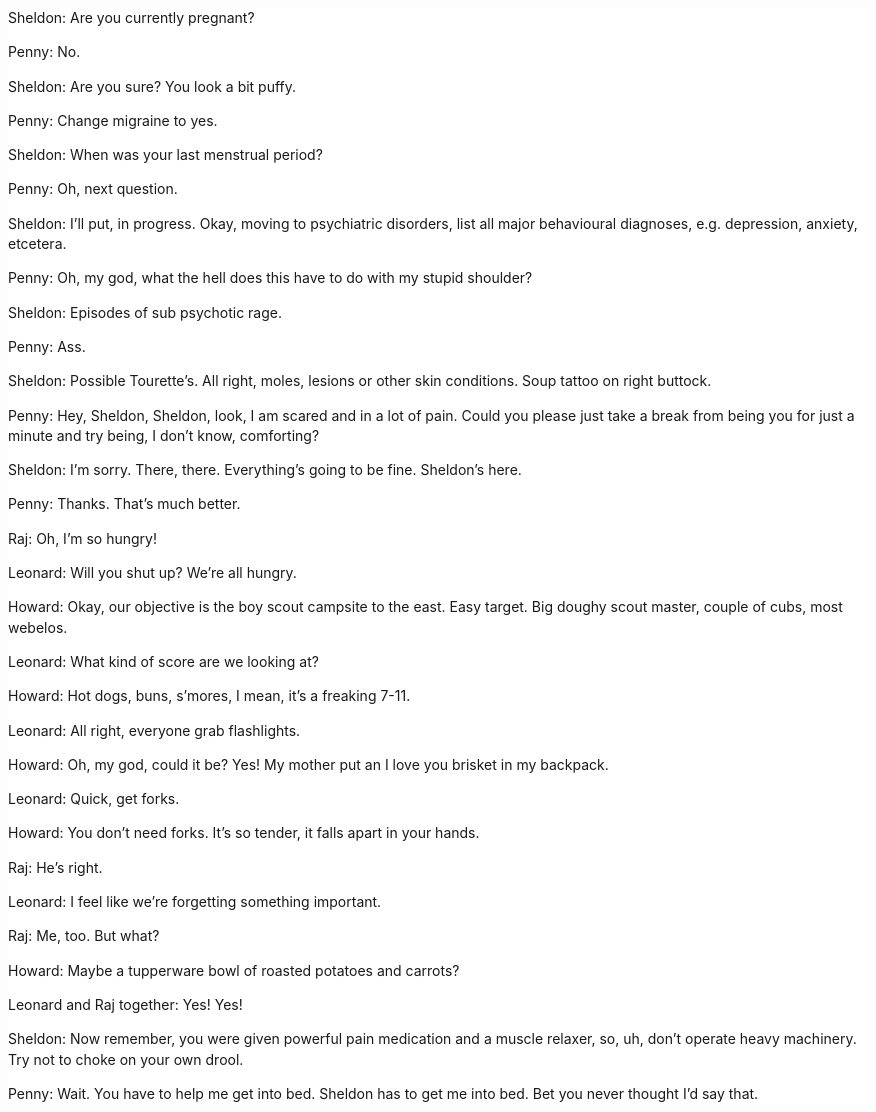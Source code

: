 Sheldon: Are you currently pregnant?

Penny: No.

Sheldon: Are you sure? You look a bit puffy.

Penny: Change migraine to yes.

Sheldon: When was your last menstrual period?

Penny: Oh, next question.

Sheldon: I’ll put, in progress. Okay, moving to psychiatric disorders, list all major behavioural diagnoses, e.g. depression, anxiety, etcetera.

Penny: Oh, my god, what the hell does this have to do with my stupid shoulder?

Sheldon: Episodes of sub psychotic rage.

Penny: Ass.

Sheldon: Possible Tourette’s. All right, moles, lesions or other skin conditions. Soup tattoo on right buttock.

Penny: Hey, Sheldon, Sheldon, look, I am scared and in a lot of pain. Could you please just take a break from being you for just a minute and try being, I don’t know, comforting?

Sheldon: I’m sorry. There, there. Everything’s going to be fine. Sheldon’s here.

Penny: Thanks. That’s much better.

Raj: Oh, I’m so hungry!

Leonard: Will you shut up? We’re all hungry.

Howard: Okay, our objective is the boy scout campsite to the east. Easy target. Big doughy scout master, couple of cubs, most webelos.

Leonard: What kind of score are we looking at?

Howard: Hot dogs, buns, s’mores, I mean, it’s a freaking 7-11.

Leonard: All right, everyone grab flashlights.

Howard: Oh, my god, could it be? Yes! My mother put an I love you brisket in my backpack.

Leonard: Quick, get forks.

Howard: You don’t need forks. It’s so tender, it falls apart in your hands.

Raj: He’s right.

Leonard: I feel like we’re forgetting something important.

Raj: Me, too. But what? 

Howard: Maybe a tupperware bowl of roasted potatoes and carrots?

Leonard and Raj together: Yes! Yes!

Sheldon: Now remember, you were given powerful pain medication and a muscle relaxer, so, uh, don’t operate heavy machinery. Try not to choke on your own drool.

Penny: Wait. You have to help me get into bed. Sheldon has to get me into bed. Bet you never thought I’d say that.

